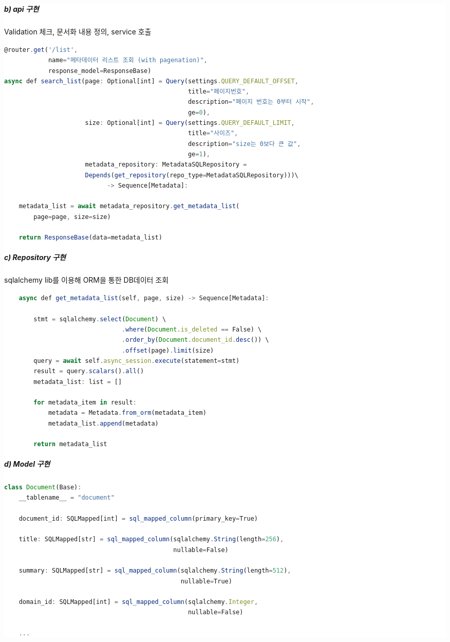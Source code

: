 ##### b) api 구현
Validation 체크, 문서화 내용 정의, service 호출
```javascript
@router.get('/list',
            name="메타데이터 리스트 조회 (with pagenation)",
            response_model=ResponseBase)
async def search_list(page: Optional[int] = Query(settings.QUERY_DEFAULT_OFFSET,
                                                  title="페이지번호",
                                                  description="페이지 번호는 0부터 시작",
                                                  ge=0),
                      size: Optional[int] = Query(settings.QUERY_DEFAULT_LIMIT,
                                                  title="사이즈",
                                                  description="size는 0보다 큰 값",
                                                  ge=1),
                      metadata_repository: MetadataSQLRepository =
                      Depends(get_repository(repo_type=MetadataSQLRepository)))\
                            -> Sequence[Metadata]:

    metadata_list = await metadata_repository.get_metadata_list(
        page=page, size=size)

    return ResponseBase(data=metadata_list)

```


##### c) Repository 구현
sqlalchemy lib를 이용해 ORM을 통한 DB데이터 조회
```javascript
    async def get_metadata_list(self, page, size) -> Sequence[Metadata]:

        stmt = sqlalchemy.select(Document) \
                                .where(Document.is_deleted == False) \
                                .order_by(Document.document_id.desc()) \
                                .offset(page).limit(size)
        query = await self.async_session.execute(statement=stmt)
        result = query.scalars().all()
        metadata_list: list = []
        
        for metadata_item in result:
            metadata = Metadata.from_orm(metadata_item)
            metadata_list.append(metadata)

        return metadata_list
```

##### d) Model 구현
```javascript
class Document(Base):
    __tablename__ = "document"

    document_id: SQLMapped[int] = sql_mapped_column(primary_key=True)

    title: SQLMapped[str] = sql_mapped_column(sqlalchemy.String(length=256),
                                              nullable=False)

    summary: SQLMapped[str] = sql_mapped_column(sqlalchemy.String(length=512),
                                                nullable=True)

    domain_id: SQLMapped[int] = sql_mapped_column(sqlalchemy.Integer,
                                                  nullable=False)

    ...
```

